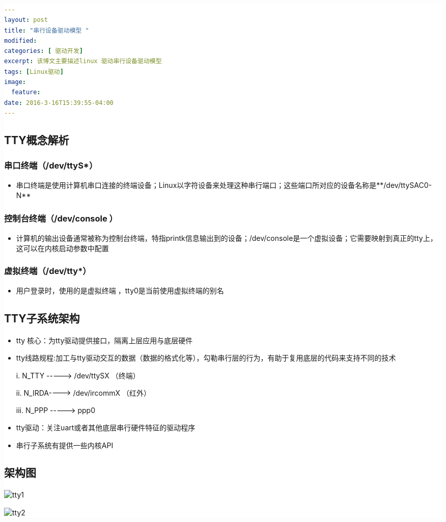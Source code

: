 ```yaml
---
layout: post
title: "串行设备驱动模型 "
modified:
categories: [ 驱动开发]
excerpt: 该博文主要描述linux 驱动串行设备驱动模型
tags: [Linux驱动]
image:
  feature:
date: 2016-3-16T15:39:55-04:00
---
```




## TTY概念解析

### 串口终端（/dev/ttyS*）

- 串口终端是使用计算机串口连接的终端设备；Linux以字符设备来处理这种串行端口；这些端口所对应的设备名称是**/dev/ttySAC0-N**

### 控制台终端（/dev/console ）

- 计算机的输出设备通常被称为控制台终端，特指printk信息输出到的设备；/dev/console是一个虚拟设备；它需要映射到真正的tty上，这可以在内核启动参数中配置

 

### 虚拟终端（/dev/tty*）

- 用户登录时，使用的是虚拟终端 ，tty0是当前使用虚拟终端的别名


## TTY子系统架构

- tty 核心：为tty驱动提供接口，隔离上层应用与底层硬件

- tty线路规程:加工与tty驱动交互的数据（数据的格式化等），勾勒串行层的行为，有助于复用底层的代码来支持不同的技术

	i. N_TTY -----> /dev/ttySX    （终端）

	ii. N_IRDA----> /dev/ircommX （红外）

	iii. N_PPP -----> ppp0

 

- tty驱动：关注uart或者其他底层串行硬件特征的驱动程序

- 串行子系统有提供一些内核API

## 架构图

 ![tty1](http://img.blog.csdn.net/20160419230444350?watermark/2/text/aHR0cDovL2Jsb2cuY3Nkbi5uZXQv/font/5a6L5L2T/fontsize/400/fill/I0JBQkFCMA==/dissolve/70/gravity/Center)

 ![tty2](http://img.blog.csdn.net/20160419230520788?watermark/2/text/aHR0cDovL2Jsb2cuY3Nkbi5uZXQv/font/5a6L5L2T/fontsize/400/fill/I0JBQkFCMA==/dissolve/70/gravity/Center)
